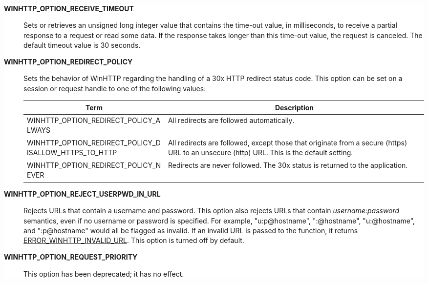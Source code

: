 
</dt> </dl> </dd> <dt>

<span id="WINHTTP_OPTION_RECEIVE_TIMEOUT"></span><span id="winhttp_option_receive_timeout"></span>**WINHTTP\_OPTION\_RECEIVE\_TIMEOUT**
</dt> <dd> <dl> <dt>



Sets or retrieves an unsigned long integer value that contains the time-out value, in milliseconds, to receive a partial response to a request or read some data. If the response takes longer than this time-out value, the request is canceled. The default timeout value is 30 seconds.


</dt> </dl> </dd> <dt>

<span id="WINHTTP_OPTION_REDIRECT_POLICY"></span><span id="winhttp_option_redirect_policy"></span>**WINHTTP\_OPTION\_REDIRECT\_POLICY**
</dt> <dd> <dl> <dt>



Sets the behavior of WinHTTP regarding the handling of a 30x HTTP redirect status code. This option can be set on a session or request handle to one of the following values:

| Term | Description |
|-|-|
| <span id="WINHTTP_OPTION_REDIRECT_POLICY_ALWAYS"></span><span id="winhttp_option_redirect_policy_always"></span>WINHTTP\_OPTION\_REDIRECT\_POLICY\_ALWAYS | All redirects are followed automatically. |
| <span id="WINHTTP_OPTION_REDIRECT_POLICY_DISALLOW_HTTPS_TO_HTTP"></span><span id="winhttp_option_redirect_policy_disallow_https_to_http"></span>WINHTTP\_OPTION\_REDIRECT\_POLICY\_DISALLOW\_HTTPS\_TO\_HTTP | All redirects are followed, except those that originate from a secure (https) URL to an unsecure (http) URL. This is the default setting. |
| <span id="WINHTTP_OPTION_REDIRECT_POLICY_NEVER"></span><span id="winhttp_option_redirect_policy_never"></span>WINHTTP\_OPTION\_REDIRECT\_POLICY\_NEVER | Redirects are never followed. The 30x status is returned to the application. |


</dt> </dl> </dd> <dt>

<span id="WINHTTP_OPTION_REJECT_USERPWD_IN_URL"></span><span id="winhttp_option_reject_userpwd_in_url"></span>**WINHTTP\_OPTION\_REJECT\_USERPWD\_IN\_URL**
</dt> <dd> <dl> <dt>



Rejects URLs that contain a username and password. This option also rejects URLs that contain *username:password* semantics, even if no username or password is specified. For example, "u:p@hostname", ":@hostname", "u:@hostname", and ":p@hostname" would all be flagged as invalid. If an invalid URL is passed to the function, it returns [ERROR\_WINHTTP\_INVALID\_URL](error-messages.md). This option is turned off by default.


</dt> </dl> </dd> <dt>

<span id="WINHTTP_OPTION_REQUEST_PRIORITY"></span><span id="winhttp_option_request_priority"></span>**WINHTTP\_OPTION\_REQUEST\_PRIORITY**
</dt> <dd> <dl> <dt>



This option has been deprecated; it has no effect.


</dt> </dl> </dd> <dt>
